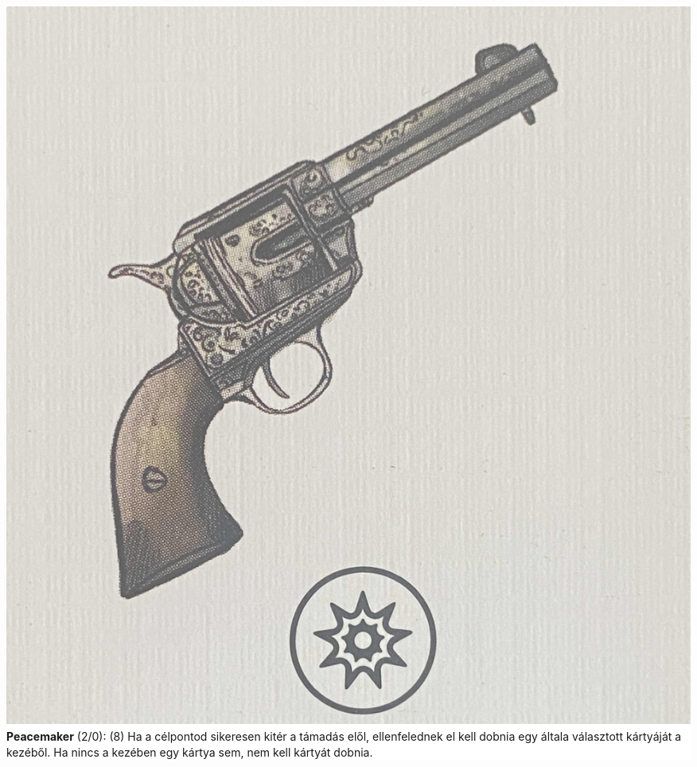 ![Peacemaker](../gameserver/static/pics/peacemaker.jpg "Peacemaker")
**Peacemaker** (2/0): (8) Ha a célpontod sikeresen kitér a támadás elől, ellenfelednek el kell dobnia egy általa választott kártyáját a kezéből. Ha nincs a kezében egy kártya sem, nem kell kártyát dobnia.
